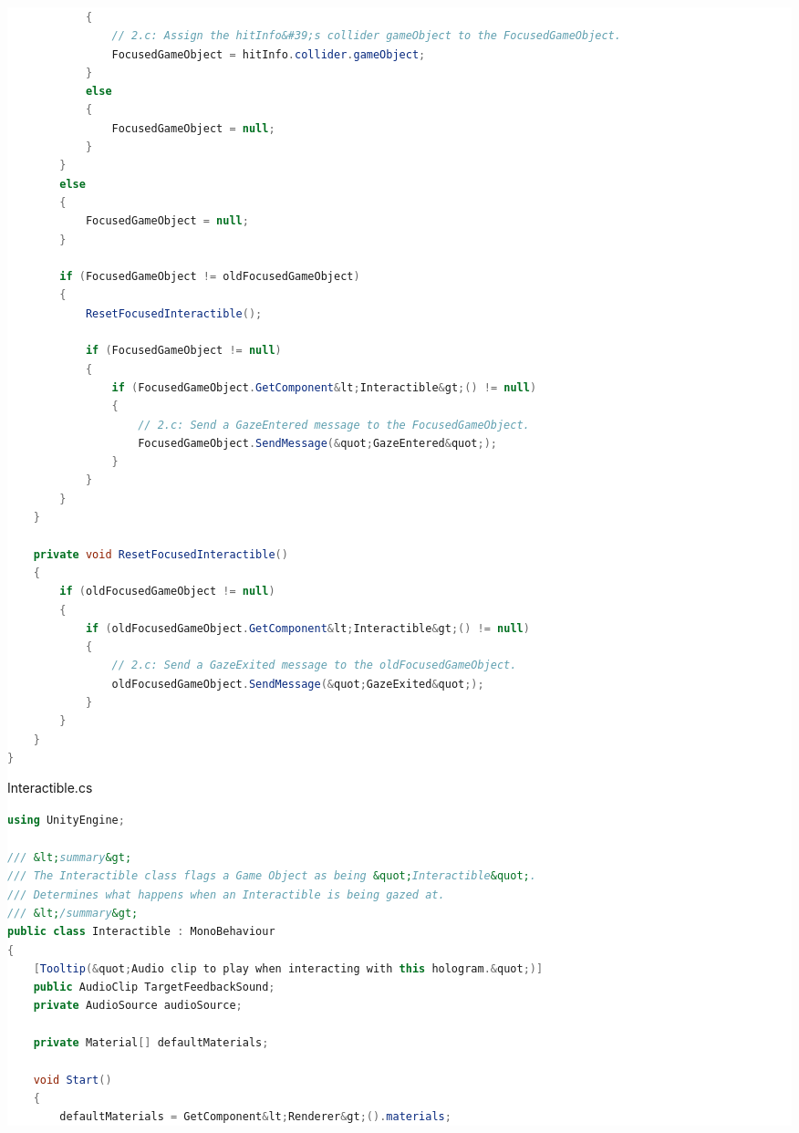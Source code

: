 ```cs
            {
                // 2.c: Assign the hitInfo&#39;s collider gameObject to the FocusedGameObject.
                FocusedGameObject = hitInfo.collider.gameObject;
            }
            else
            {
                FocusedGameObject = null;
            }
        }
        else
        {
            FocusedGameObject = null;
        }

        if (FocusedGameObject != oldFocusedGameObject)
        {
            ResetFocusedInteractible();

            if (FocusedGameObject != null)
            {
                if (FocusedGameObject.GetComponent&lt;Interactible&gt;() != null)
                {
                    // 2.c: Send a GazeEntered message to the FocusedGameObject.
                    FocusedGameObject.SendMessage(&quot;GazeEntered&quot;);
                }
            }
        }
    }

    private void ResetFocusedInteractible()
    {
        if (oldFocusedGameObject != null)
        {
            if (oldFocusedGameObject.GetComponent&lt;Interactible&gt;() != null)
            {
                // 2.c: Send a GazeExited message to the oldFocusedGameObject.
                oldFocusedGameObject.SendMessage(&quot;GazeExited&quot;);
            }
        }
    }
}
```

Interactible.cs 

```cs
using UnityEngine;

/// &lt;summary&gt;
/// The Interactible class flags a Game Object as being &quot;Interactible&quot;.
/// Determines what happens when an Interactible is being gazed at.
/// &lt;/summary&gt;
public class Interactible : MonoBehaviour
{
    [Tooltip(&quot;Audio clip to play when interacting with this hologram.&quot;)]
    public AudioClip TargetFeedbackSound;
    private AudioSource audioSource;

    private Material[] defaultMaterials;

    void Start()
    {
        defaultMaterials = GetComponent&lt;Renderer&gt;().materials;

```